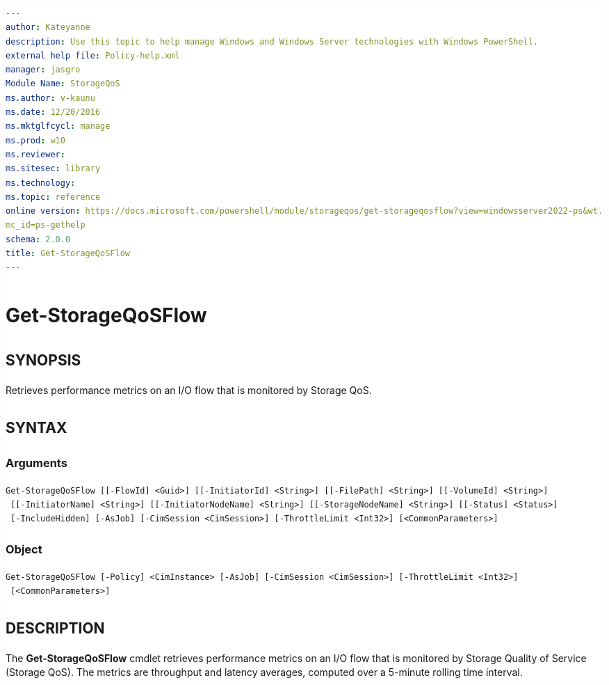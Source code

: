 ```yaml
---
author: Kateyanne
description: Use this topic to help manage Windows and Windows Server technologies with Windows PowerShell.
external help file: Policy-help.xml
manager: jasgro
Module Name: StorageQoS
ms.author: v-kaunu
ms.date: 12/20/2016
ms.mktglfcycl: manage
ms.prod: w10
ms.reviewer: 
ms.sitesec: library
ms.technology: 
ms.topic: reference
online version: https://docs.microsoft.com/powershell/module/storageqos/get-storageqosflow?view=windowsserver2022-ps&wt.mc_id=ps-gethelp
schema: 2.0.0
title: Get-StorageQoSFlow
---
```


# Get-StorageQoSFlow

## SYNOPSIS
Retrieves performance metrics on an I/O flow that is monitored by Storage QoS.

## SYNTAX

### Arguments
```
Get-StorageQoSFlow [[-FlowId] <Guid>] [[-InitiatorId] <String>] [[-FilePath] <String>] [[-VolumeId] <String>]
 [[-InitiatorName] <String>] [[-InitiatorNodeName] <String>] [[-StorageNodeName] <String>] [[-Status] <Status>]
 [-IncludeHidden] [-AsJob] [-CimSession <CimSession>] [-ThrottleLimit <Int32>] [<CommonParameters>]
```

### Object
```
Get-StorageQoSFlow [-Policy] <CimInstance> [-AsJob] [-CimSession <CimSession>] [-ThrottleLimit <Int32>]
 [<CommonParameters>]
```

## DESCRIPTION
The **Get-StorageQoSFlow** cmdlet retrieves performance metrics on an I/O flow that is monitored by Storage Quality of Service (Storage QoS).
The metrics are throughput and latency averages, computed over a 5-minute rolling time interval.
